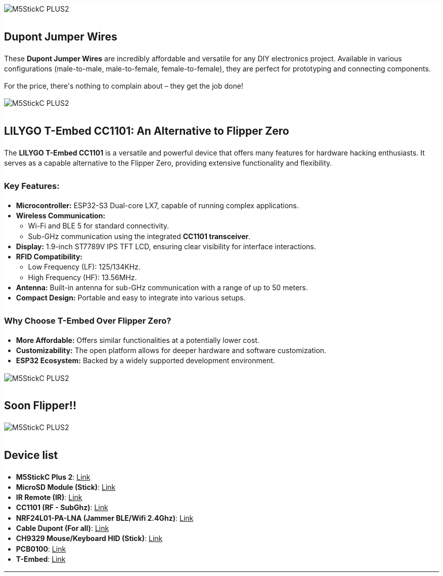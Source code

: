 <img src="https://ae01.alicdn.com/kf/H90ad73b6da8841cda469383ccd3b3ba6C.jpg" alt="M5StickC PLUS2" width="200" height="200">

## Dupont Jumper Wires

These **Dupont Jumper Wires** are incredibly affordable and versatile for any DIY electronics project. Available in various configurations (male-to-male, male-to-female, female-to-female), they are perfect for prototyping and connecting components.

For the price, there's nothing to complain about – they get the job done!

<img src="https://www.bastelgarage.ch/image/cache/catalog/Artikel/420021-420030/420027-969-1000x1000.jpg" alt="M5StickC PLUS2" width="200" height="200">

## LILYGO T-Embed CC1101: An Alternative to Flipper Zero

The **LILYGO T-Embed CC1101** is a versatile and powerful device that offers many features for hardware hacking enthusiasts. It serves as a capable alternative to the Flipper Zero, providing extensive functionality and flexibility.

### **Key Features:**
- **Microcontroller:** ESP32-S3 Dual-core LX7, capable of running complex applications.
- **Wireless Communication:**
  - Wi-Fi and BLE 5 for standard connectivity.
  - Sub-GHz communication using the integrated **CC1101 transceiver**.
- **Display:** 1.9-inch ST7789V IPS TFT LCD, ensuring clear visibility for interface interactions.
- **RFID Compatibility:**
  - Low Frequency (LF): 125/134KHz.
  - High Frequency (HF): 13.56MHz.
- **Antenna:** Built-in antenna for sub-GHz communication with a range of up to 50 meters.
- **Compact Design:** Portable and easy to integrate into various setups.

### **Why Choose T-Embed Over Flipper Zero?**
- **More Affordable:** Offers similar functionalities at a potentially lower cost.
- **Customizability:** The open platform allows for deeper hardware and software customization.
- **ESP32 Ecosystem:** Backed by a widely supported development environment.

<img src="https://hubtronics.in/image/cache/catalog/sagar/K230-1-1000x1000.jpg" alt="M5StickC PLUS2" width="200" height="200">

## Soon Flipper!!

<img src="https://shop.flipperzero.one/cdn/shop/products/top.png?v=1671722838" alt="M5StickC PLUS2" width="200" height="200">

## Device list

- **M5StickC Plus 2**: [Link](https://s.click.aliexpress.com/e/_ok6oeVb)  
- **MicroSD Module (Stick)**: [Link](https://s.click.aliexpress.com/e/_ooGbB09)  
- **IR Remote (IR)**: [Link](https://s.click.aliexpress.com/e/_DePIKer)  
- **CC1101 (RF - SubGhz)**: [Link](https://s.click.aliexpress.com/e/_ompTUrJ)  
- **NRF24L01-PA-LNA (Jammer BLE/Wifi 2.4Ghz)**: [Link](https://s.click.aliexpress.com/e/_oDbtmTr)  
- **Cable Dupont (For all)**: [Link](https://s.click.aliexpress.com/e/_o2Bz3VX)  
- **CH9329 Mouse/Keyboard HID (Stick)**: [Link](https://s.click.aliexpress.com/e/_onP2hsz)  
- **PCB0100**: [Link](https://s.click.aliexpress.com/e/_oEBxwLJ)
- **T-Embed**: [Link](https://s.click.aliexpress.com/e/_oCx25tf)

---